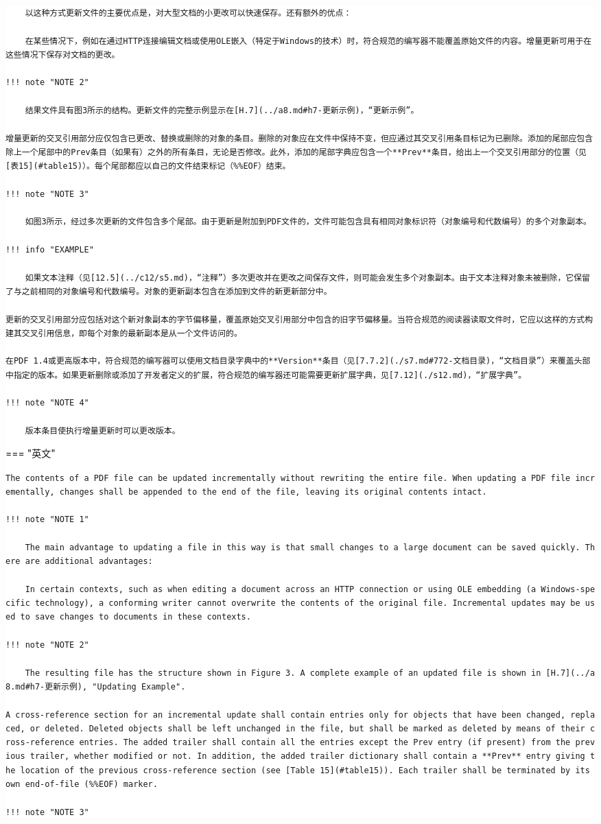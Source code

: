         以这种方式更新文件的主要优点是，对大型文档的小更改可以快速保存。还有额外的优点：
    
        在某些情况下，例如在通过HTTP连接编辑文档或使用OLE嵌入（特定于Windows的技术）时，符合规范的编写器不能覆盖原始文件的内容。增量更新可用于在这些情况下保存对文档的更改。
    
    !!! note "NOTE 2"
    
        结果文件具有图3所示的结构。更新文件的完整示例显示在[H.7](../a8.md#h7-更新示例)，“更新示例”。
    
    增量更新的交叉引用部分应仅包含已更改、替换或删除的对象的条目。删除的对象应在文件中保持不变，但应通过其交叉引用条目标记为已删除。添加的尾部应包含除上一个尾部中的Prev条目（如果有）之外的所有条目，无论是否修改。此外，添加的尾部字典应包含一个**Prev**条目，给出上一个交叉引用部分的位置（见[表15](#table15)）。每个尾部都应以自己的文件结束标记（%%EOF）结束。
    
    !!! note "NOTE 3"
    
        如图3所示，经过多次更新的文件包含多个尾部。由于更新是附加到PDF文件的，文件可能包含具有相同对象标识符（对象编号和代数编号）的多个对象副本。
    
    !!! info "EXAMPLE"
    
        如果文本注释（见[12.5](../c12/s5.md)，“注释”）多次更改并在更改之间保存文件，则可能会发生多个对象副本。由于文本注释对象未被删除，它保留了与之前相同的对象编号和代数编号。对象的更新副本包含在添加到文件的新更新部分中。
    
    更新的交叉引用部分应包括对这个新对象副本的字节偏移量，覆盖原始交叉引用部分中包含的旧字节偏移量。当符合规范的阅读器读取文件时，它应以这样的方式构建其交叉引用信息，即每个对象的最新副本是从一个文件访问的。
    
    在PDF 1.4或更高版本中，符合规范的编写器可以使用文档目录字典中的**Version**条目（见[7.7.2](./s7.md#772-文档目录)，“文档目录”）来覆盖头部中指定的版本。如果更新删除或添加了开发者定义的扩展，符合规范的编写器还可能需要更新扩展字典，见[7.12](./s12.md)，“扩展字典”。
    
    !!! note "NOTE 4"
    
        版本条目使执行增量更新时可以更改版本。


=== "英文"

    The contents of a PDF file can be updated incrementally without rewriting the entire file. When updating a PDF file incrementally, changes shall be appended to the end of the file, leaving its original contents intact.
    
    !!! note "NOTE 1"
    
        The main advantage to updating a file in this way is that small changes to a large document can be saved quickly. There are additional advantages:
    
        In certain contexts, such as when editing a document across an HTTP connection or using OLE embedding (a Windows-specific technology), a conforming writer cannot overwrite the contents of the original file. Incremental updates may be used to save changes to documents in these contexts.
    
    !!! note "NOTE 2"
    
        The resulting file has the structure shown in Figure 3. A complete example of an updated file is shown in [H.7](../a8.md#h7-更新示例), "Updating Example".
    
    A cross-reference section for an incremental update shall contain entries only for objects that have been changed, replaced, or deleted. Deleted objects shall be left unchanged in the file, but shall be marked as deleted by means of their cross-reference entries. The added trailer shall contain all the entries except the Prev entry (if present) from the previous trailer, whether modified or not. In addition, the added trailer dictionary shall contain a **Prev** entry giving the location of the previous cross-reference section (see [Table 15](#table15)). Each trailer shall be terminated by its own end-of-file (%%EOF) marker.
    
    !!! note "NOTE 3"
    